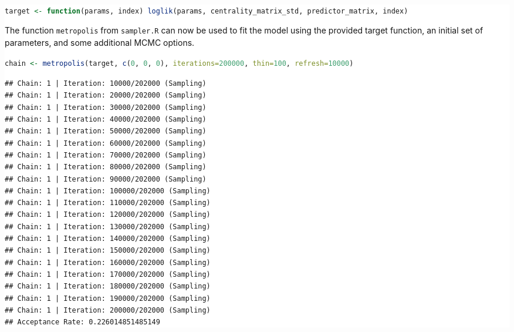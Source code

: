 ``` r
target <- function(params, index) loglik(params, centrality_matrix_std, predictor_matrix, index)
```

The function `metropolis` from `sampler.R` can now be used to fit the
model using the provided target function, an initial set of parameters,
and some additional MCMC options.

``` r
chain <- metropolis(target, c(0, 0, 0), iterations=200000, thin=100, refresh=10000)
```

    ## Chain: 1 | Iteration: 10000/202000 (Sampling)
    ## Chain: 1 | Iteration: 20000/202000 (Sampling)
    ## Chain: 1 | Iteration: 30000/202000 (Sampling)
    ## Chain: 1 | Iteration: 40000/202000 (Sampling)
    ## Chain: 1 | Iteration: 50000/202000 (Sampling)
    ## Chain: 1 | Iteration: 60000/202000 (Sampling)
    ## Chain: 1 | Iteration: 70000/202000 (Sampling)
    ## Chain: 1 | Iteration: 80000/202000 (Sampling)
    ## Chain: 1 | Iteration: 90000/202000 (Sampling)
    ## Chain: 1 | Iteration: 100000/202000 (Sampling)
    ## Chain: 1 | Iteration: 110000/202000 (Sampling)
    ## Chain: 1 | Iteration: 120000/202000 (Sampling)
    ## Chain: 1 | Iteration: 130000/202000 (Sampling)
    ## Chain: 1 | Iteration: 140000/202000 (Sampling)
    ## Chain: 1 | Iteration: 150000/202000 (Sampling)
    ## Chain: 1 | Iteration: 160000/202000 (Sampling)
    ## Chain: 1 | Iteration: 170000/202000 (Sampling)
    ## Chain: 1 | Iteration: 180000/202000 (Sampling)
    ## Chain: 1 | Iteration: 190000/202000 (Sampling)
    ## Chain: 1 | Iteration: 200000/202000 (Sampling)
    ## Acceptance Rate: 0.226014851485149

